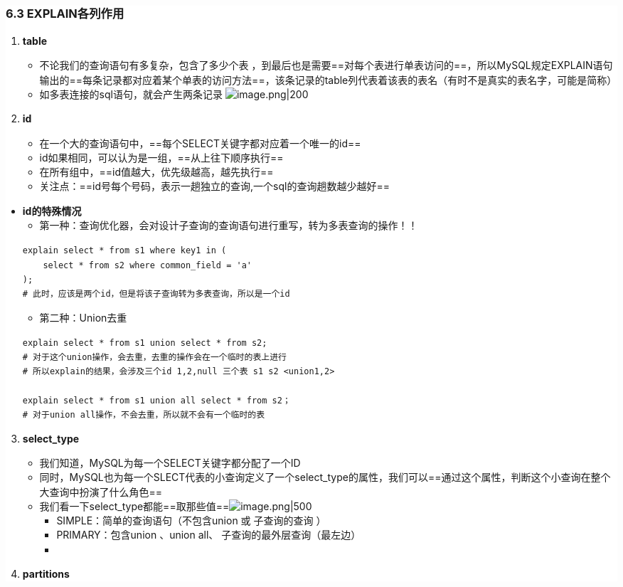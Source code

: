 ### 6.3 EXPLAIN各列作用

1. **table**
	- 不论我们的查询语句有多复杂，包含了多少个表 ，到最后也是需要==对每个表进行单表访问的==，所以MySQL规定EXPLAIN语句输出的==每条记录都对应着某个单表的访问方法==，该条记录的table列代表着该表的表名（有时不是真实的表名字，可能是简称）
	- 如多表连接的sql语句，就会产生两条记录
	  ![image.png|200](https://my-obsidian-image.oss-cn-guangzhou.aliyuncs.com/2024/04/906cea3384e54e8664289815946fb951.png)

2. **id**
	- 在一个大的查询语句中，==每个SELECT关键字都对应着一个唯一的id==
	- id如果相同，可以认为是一组，==从上往下顺序执行==
	- 在所有组中，==id值越大，优先级越高，越先执行==
	- 关注点：==id号每个号码，表示一趟独立的查询,一个sql的查询趟数越少越好==

- **id的特殊情况**
	- 第一种：查询优化器，会对设计子查询的查询语句进行重写，转为多表查询的操作！！
	```mysql
	explain select * from s1 where key1 in (
		select * from s2 where common_field = 'a'
	);
	# 此时，应该是两个id，但是将该子查询转为多表查询，所以是一个id
	```
	- 第二种：Union去重
	```mysql
	explain select * from s1 union select * from s2;
	# 对于这个union操作，会去重，去重的操作会在一个临时的表上进行
	# 所以explain的结果，会涉及三个id 1,2,null 三个表 s1 s2 <union1,2>
	
	explain select * from s1 union all select * from s2；
	# 对于union all操作，不会去重，所以就不会有一个临时的表
	```

3. **select_type**
	- 我们知道，MySQL为每一个SELECT关键字都分配了一个ID
	- 同时，MySQL也为每一个SLECT代表的小查询定义了一个select_type的属性，我们可以==通过这个属性，判断这个小查询在整个大查询中扮演了什么角色==
	- 我们看一下select_type都能==取那些值==![image.png|500](https://my-obsidian-image.oss-cn-guangzhou.aliyuncs.com/2024/04/913fe9011e40d5057b4ecdd2af7d57b5.png)
		- SIMPLE：简单的查询语句（不包含union 或 子查询的查询 ）
		- PRIMARY：包含union 、union all、 子查询的最外层查询（最左边）
		- 




4. **partitions**



